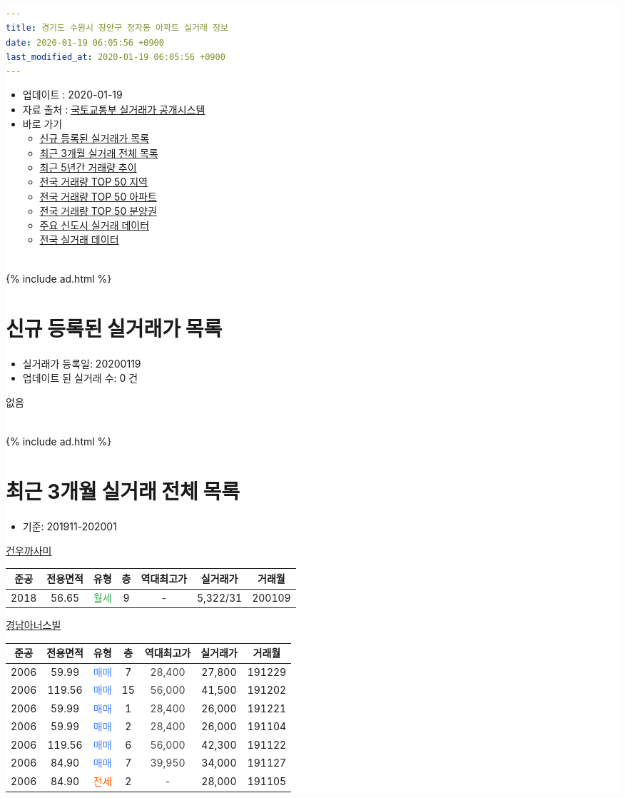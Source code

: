 ```yaml
---
title: 경기도 수원시 장안구 정자동 아파트 실거래 정보
date: 2020-01-19 06:05:56 +0900
last_modified_at: 2020-01-19 06:05:56 +0900
---
```


* 업데이트 : 2020-01-19
* 자료 출처 : [국토교통부 실거래가 공개시스템](http://rt.molit.go.kr)
* 바로 가기
    * [신규 등록된 실거래가 목록](#신규-등록된-실거래가-목록)
    * [최근 3개월 실거래 전체 목록](#최근-3개월-실거래-전체-목록)
    * [최근 5년간 거래량 추이](#최근-5년간-거래량-추이)
    * [전국 거래량 TOP 50 지역](https://apt-info.github.io/apt-trade-info/최근-3개월-전국에서-가장-거래가-많이-발생한-지역)
    * [전국 거래량 TOP 50 아파트](https://apt-info.github.io/apt-trade-info/최근-3개월-전국에서-가장-거래가-많이-발생한-아파트)
    * [전국 거래량 TOP 50 분양권](https://apt-info.github.io/apt-trade-info/최근-3개월-전국에서-가장-거래가-많이-발생한-분양권)
    * [주요 신도시 실거래 데이터](https://apt-info.github.io/apt-trade-info/주요-신도시)
    * [전국 실거래 데이터](https://apt-info.github.io/apt-trade-info/전국)
<br>
{% include ad.html %}
<br>

# 신규 등록된 실거래가 목록
* 실거래가 등록일: 20200119
* 업데이트 된 실거래 수: 0 건

없음

<br>
{% include ad.html %}
<br>

# 최근 3개월 실거래 전체 목록
* 기준: 201911-202001


[건우까사미](https://search.naver.com/search.naver?query=%EA%B2%BD%EA%B8%B0%EB%8F%84+%EC%88%98%EC%9B%90%EC%8B%9C+%EC%9E%A5%EC%95%88%EA%B5%AC+%EC%A0%95%EC%9E%90%EB%8F%99+%EA%B1%B4%EC%9A%B0%EA%B9%8C%EC%82%AC%EB%AF%B8)

|준공|전용면적|유형|층|역대최고가|실거래가|거래월|
|:---:|:---:|:---:|:---:|:---:|:---:|:---:|
|2018|56.65|<span style="color:#34a853">월세</span>|9|<span style="color:#444444">-</span>|5,322/31|200109|

[경남아너스빌](https://search.naver.com/search.naver?query=%EA%B2%BD%EA%B8%B0%EB%8F%84+%EC%88%98%EC%9B%90%EC%8B%9C+%EC%9E%A5%EC%95%88%EA%B5%AC+%EC%A0%95%EC%9E%90%EB%8F%99+%EA%B2%BD%EB%82%A8%EC%95%84%EB%84%88%EC%8A%A4%EB%B9%8C)

|준공|전용면적|유형|층|역대최고가|실거래가|거래월|
|:---:|:---:|:---:|:---:|:---:|:---:|:---:|
|2006|59.99|<span style="color:#4285f3">매매</span>|7|<span style="color:#444444">28,400</span>|27,800|191229|
|2006|119.56|<span style="color:#4285f3">매매</span>|15|<span style="color:#444444">56,000</span>|41,500|191202|
|2006|59.99|<span style="color:#4285f3">매매</span>|1|<span style="color:#444444">28,400</span>|26,000|191221|
|2006|59.99|<span style="color:#4285f3">매매</span>|2|<span style="color:#444444">28,400</span>|26,000|191104|
|2006|119.56|<span style="color:#4285f3">매매</span>|6|<span style="color:#444444">56,000</span>|42,300|191122|
|2006|84.90|<span style="color:#4285f3">매매</span>|7|<span style="color:#444444">39,950</span>|34,000|191127|
|2006|84.90|<span style="color:#ff5a00">전세</span>|2|<span style="color:#444444">-</span>|28,000|191105|
